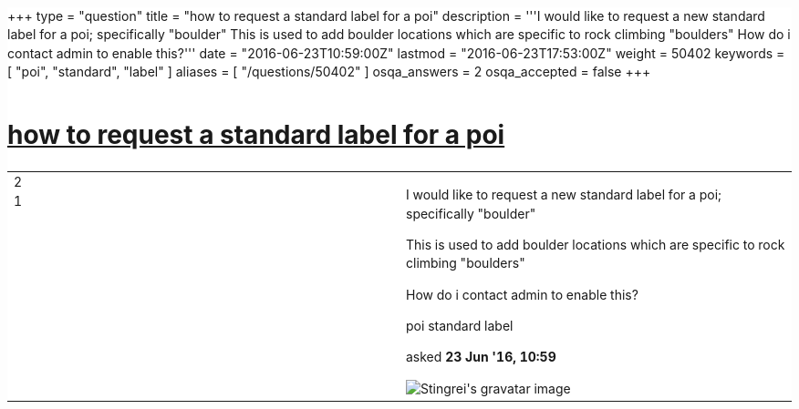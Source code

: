 +++
type = "question"
title = "how to request a standard label for a poi"
description = '''I would like to request a new standard label for a poi; specifically &quot;boulder&quot;  This is used to add boulder locations which are specific to rock climbing &quot;boulders&quot;  How do i contact admin to enable this?'''
date = "2016-06-23T10:59:00Z"
lastmod = "2016-06-23T17:53:00Z"
weight = 50402
keywords = [ "poi", "standard", "label" ]
aliases = [ "/questions/50402" ]
osqa_answers = 2
osqa_accepted = false
+++

<div class="headNormal">

# [how to request a standard label for a poi](/questions/50402/how-to-request-a-standard-label-for-a-poi)

</div>

<div id="main-body">

<div id="askform">

<table id="question-table" style="width:100%;">
<colgroup>
<col style="width: 50%" />
<col style="width: 50%" />
</colgroup>
<tbody>
<tr>
<td style="width: 30px; vertical-align: top"><div class="vote-buttons">
<span id="post-50402-upvote" class="ajax-command post-vote up" rel="nofollow" title="I like this post (click again to cancel)"> </span>
<div id="post-50402-score" class="post-score" title="current number of votes">
2
</div>
<span id="post-50402-downvote" class="ajax-command post-vote down" rel="nofollow" title="I dont like this post (click again to cancel)"> </span> <span id="favorite-mark" class="ajax-command favorite-mark" rel="nofollow" title="mark/unmark this question as favorite (click again to cancel)"> </span>
<div id="favorite-count" class="favorite-count">
1
</div>
</div></td>
<td><div id="item-right">
<div class="question-body">
<p>I would like to request a new standard label for a poi; specifically "boulder"</p>
<p>This is used to add boulder locations which are specific to rock climbing "boulders"</p>
<p>How do i contact admin to enable this?</p>
</div>
<div id="question-tags" class="tags-container tags">
<span class="post-tag tag-link-poi" rel="tag" title="see questions tagged &#39;poi&#39;">poi</span> <span class="post-tag tag-link-standard" rel="tag" title="see questions tagged &#39;standard&#39;">standard</span> <span class="post-tag tag-link-label" rel="tag" title="see questions tagged &#39;label&#39;">label</span>
</div>
<div id="question-controls" class="post-controls">
&#10;</div>
<div class="post-update-info-container">
<div class="post-update-info post-update-info-user">
<p>asked <strong>23 Jun '16, 10:59</strong></p>
<img src="https://secure.gravatar.com/avatar/198d9469c8ce2e96a981d22ce222690d?s=32&amp;d=identicon&amp;r=g" class="gravatar" width="32" height="32" alt="Stingrei&#39;s gravatar image" />